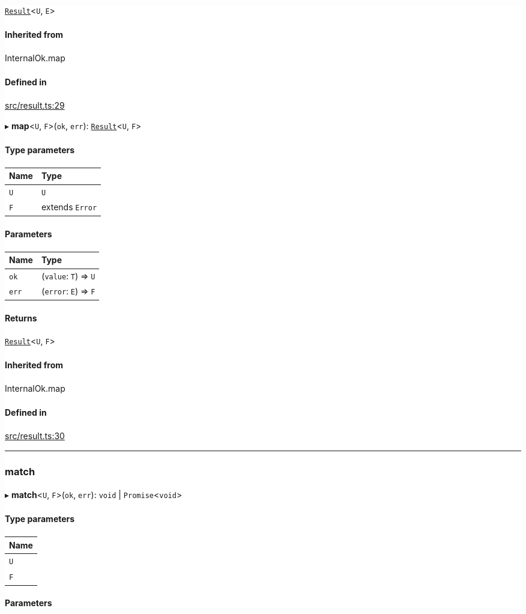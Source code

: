 [`Result`](../modules.md#result)<`U`, `E`\>

#### Inherited from

InternalOk.map

#### Defined in

[src/result.ts:29](https://github.com/fukaoi/solana-suite/blob/c40ba3d/src/result.ts#L29)

▸ **map**<`U`, `F`\>(`ok`, `err`): [`Result`](../modules.md#result)<`U`, `F`\>

#### Type parameters

| Name | Type |
| :------ | :------ |
| `U` | `U` |
| `F` | extends `Error` |

#### Parameters

| Name | Type |
| :------ | :------ |
| `ok` | (`value`: `T`) => `U` |
| `err` | (`error`: `E`) => `F` |

#### Returns

[`Result`](../modules.md#result)<`U`, `F`\>

#### Inherited from

InternalOk.map

#### Defined in

[src/result.ts:30](https://github.com/fukaoi/solana-suite/blob/c40ba3d/src/result.ts#L30)

___

### match

▸ **match**<`U`, `F`\>(`ok`, `err`): `void` \| `Promise`<`void`\>

#### Type parameters

| Name |
| :------ |
| `U` |
| `F` |

#### Parameters
